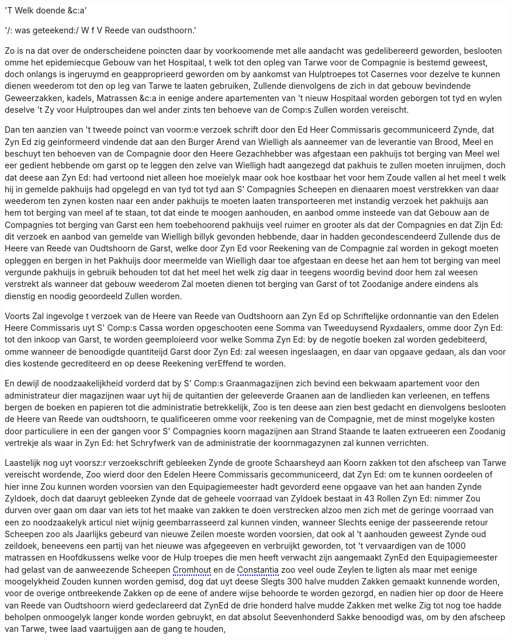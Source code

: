 'T Welk doende &c:a'

'/: was geteekend:/ W f V Reede van oudsthoorn.'

Zo is na dat over de onderscheidene poincten daar by voorkoomende met alle aandacht was gedelibereerd geworden, beslooten omme het epidemiecque Gebouw van het Hospitaal, t welk tot den opleg van Tarwe voor de Compagnie is bestemd geweest, doch onlangs is ingeruymd en geapproprieerd geworden om by aankomst van Hulptroepes tot Casernes voor dezelve te kunnen dienen weederom tot den op leg van Tarwe te laaten gebruiken, Zullende dienvolgens de zich in dat gebouw bevindende Geweerzakken, kadels, Matrassen &c:a in eenige andere apartementen van 't nieuw Hospitaal worden geborgen tot tyd en wylen deselve 't Zy voor Hulptroupes dan wel ander zints ten behoeve van de Comp:s Zullen worden vereischt.

Dan ten aanzien van 't tweede poinct van voorm:e verzoek schrift door den Ed Heer Commissaris gecommuniceerd Zynde, dat Zyn Ed zig geinformeerd vindende dat aan den Burger Arend van Wielligh als aanneemer van de leverantie van Brood, Meel en beschuyt ten behoeven van de Compagnie door den Heere Gezachhebber was afgestaan een pakhuijs tot berging van Meel wel eer gedient hebbende om garst op te leggen den zelve van Wielligh hadt aangezegd dat pakhuis te zullen moeten inruijmen, doch dat deese aan Zyn Ed: had vertoond niet alleen hoe moeïelyk maar ook hoe kostbaar het voor hem Zoude vallen al het meel t welk hij in gemelde pakhuijs had opgelegd en van tyd tot tyd aan S' Compagnies Scheepen en dienaaren moest verstrekken van daar weederom ten zynen kosten naar een ander pakhuijs te moeten laaten transporteeren met instandig verzoek het pakhuijs aan hem tot berging van meel af te staan, tot dat einde te moogen aanhouden, en aanbod omme insteede van dat Gebouw aan de Compagnies tot berging van Garst een hem toebehoorend pakhuijs veel ruimer en grooter als dat der Compagnies en dat Zijn Ed: dit verzoek en aanbod van gemelde van Wielligh billyk gevonden hebbende, daar in hadden gecondescendeerd Zullende dus de Heere van Reede van Oudtshoorn de Garst, welke door Zyn Ed voor Reekening van de Compagnie zal worden in gekogt moeten opleggen en bergen in het Pakhuijs door meermelde van Wielligh daar toe afgestaan en deese het aan hem tot berging van meel vergunde pakhuijs in gebruik behouden tot dat het meel het welk zig daar in teegens woordig bevind door hem zal weesen verstrekt als wanneer dat gebouw weederom Zal moeten dienen tot berging van Garst of tot Zoodanige andere eindens als dienstig en noodig geoordeeld Zullen worden.

Voorts Zal ingevolge t verzoek van de Heere van Reede van Oudtshoorn aan Zyn Ed op Schriftelijke ordonnantie van den Edelen Heere Commissaris uyt S' Comp:s Cassa worden opgeschooten eene Somma van Tweeduysend Ryxdaalers, omme door Zyn Ed: tot den inkoop van Garst, te worden geemploieerd voor welke Somma Zyn Ed: by de negotie boeken zal worden gedebiteerd, omme wanneer de benoodigde quantiteijd Garst door Zyn Ed: zal weesen ingeslaagen, en daar van opgaave gedaan, als dan voor dies kostende gecrediteerd en op deese Reekening verEffend te worden.

En dewijl de noodzaakelijkheid vorderd dat by S' Comp:s Graanmagazijnen zich bevind een bekwaam apartement voor den administrateur dier magazijnen waar uyt hij de quitantien der geleeverde Graanen aan de landlieden kan verleenen, en teffens bergen de boeken en papieren tot die administratie betrekkelijk, Zoo is ten deese aan zien best gedacht en dienvolgens beslooten de Heere van Reede van oudtshoorn, te qualificeeren omme voor reekening van de Compagnie, met de minst mogelyke kosten door particuliere in een der gangen voor S' Compagnies koorn magazijnen aan Strand Staande te laaten extrueeren een Zoodanig vertrekje als waar in Zyn Ed: het Schryfwerk van de administratie der koornmagazynen zal kunnen verrichten.

Laastelijk nog uyt voorsz:r verzoekschrift gebleeken Zynde de groote Schaarsheyd aan Koorn zakken tot den afscheep van Tarwe vereischt wordende, Zoo wierd door den Edelen Heere Commissaris gecommuniceerd, dat Zyn Ed: om te kunnen oordeelen of hier inne Zou kunnen worden voorsien van den Equipagiemeester hadt gevorderd eene opgaave van het aan handen Zynde Zyldoek, doch dat daaruyt gebleeken Zynde dat de geheele voorraad van Zyldoek bestaat in 43 Rollen Zyn Ed: nimmer Zou durven over gaan om daar van iets tot het maake van zakken te doen verstrecken alzoo men zich met de geringe voorraad van een zo noodzaakelyk articul niet wijnig geembarrasseerd zal kunnen vinden, wanneer Slechts eenige der passeerende retour Scheepen zoo als Jaarlijks gebeurd van nieuwe Zeilen moeste worden voorsien, dat ook al 't aanhouden geweest Zynde oud zeildoek, beneevens een partij van het nieuwe was afgegeeven en verbruijkt geworden, tot 't vervaardigen van de 1000 matrassen en Hoofdkussens welke voor de Hulp troepes die men heeft verwacht zijn aangemaakt ZynEd den Equipagiemeester had gelast van de aanweezende Scheepen <span style="border-bottom: 2px dotted #0000FF;">Cromhout</span> en de <span style="border-bottom: 2px dotted #0000FF;">Constantia</span> zoo veel oude Zeylen te ligten als maar met eenige moogelykheid Zouden kunnen worden gemisd, dog dat uyt deese Slegts 300 halve mudden Zakken gemaakt kunnende worden, voor de overige ontbreekende Zakken op de eene of andere wijse behoorde te worden gezorgd, en nadien hier op door de Heere van Reede van Oudtshoorn wierd gedeclareerd dat ZynEd de drie honderd halve mudde Zakken met welke Zig tot nog toe hadde beholpen onmoogelyk langer konde worden gebruykt, en dat absolut Seevenhonderd Sakke benoodigd was, om by den afscheep van Tarwe, twee laad vaartuijgen aan de gang te houden,

